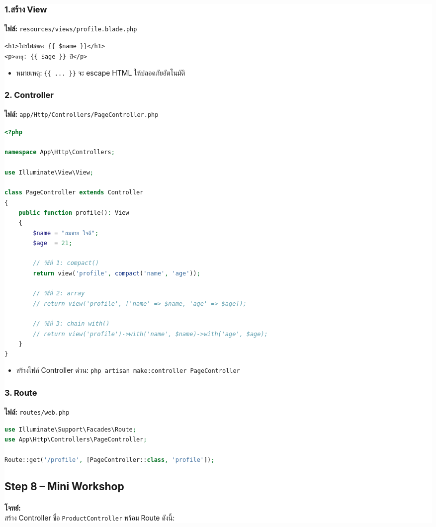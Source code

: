 
### 1.สร้าง View
**ไฟล์:** `resources/views/profile.blade.php`
```blade
<h1>โปรไฟล์ของ {{ $name }}</h1>
<p>อายุ: {{ $age }} ปี</p>
```
- หมายเหตุ: `{{ ... }}` จะ escape HTML ให้ปลอดภัยอัตโนมัติ

### 2. Controller
**ไฟล์:** `app/Http/Controllers/PageController.php`
```php
<?php

namespace App\Http\Controllers;

use Illuminate\View\View;

class PageController extends Controller
{
    public function profile(): View
    {
        $name = "สมชาย ใจดี";
        $age  = 21;

        // วิธีที่ 1: compact()
        return view('profile', compact('name', 'age'));

        // วิธีที่ 2: array
        // return view('profile', ['name' => $name, 'age' => $age]);

        // วิธีที่ 3: chain with()
        // return view('profile')->with('name', $name)->with('age', $age);
    }
}
```
- สร้างไฟล์ Controller ด่วน: `php artisan make:controller PageController`

### 3. Route
**ไฟล์:** `routes/web.php`
```php
use Illuminate\Support\Facades\Route;
use App\Http\Controllers\PageController;

Route::get('/profile', [PageController::class, 'profile']);
```

## Step 8 – Mini Workshop

**โจทย์:**  
สร้าง Controller ชื่อ `ProductController` พร้อม Route ดังนี้:

